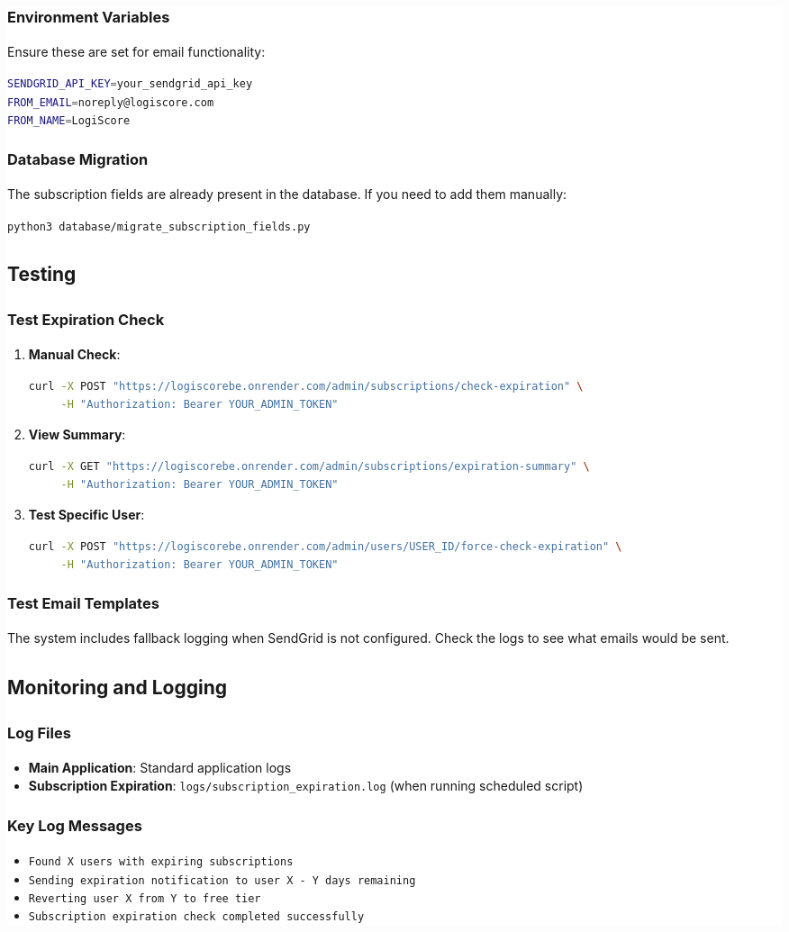 ### Environment Variables

Ensure these are set for email functionality:
```bash
SENDGRID_API_KEY=your_sendgrid_api_key
FROM_EMAIL=noreply@logiscore.com
FROM_NAME=LogiScore
```

### Database Migration

The subscription fields are already present in the database. If you need to add them manually:

```bash
python3 database/migrate_subscription_fields.py
```

## Testing

### Test Expiration Check

1. **Manual Check**:
   ```bash
   curl -X POST "https://logiscorebe.onrender.com/admin/subscriptions/check-expiration" \
        -H "Authorization: Bearer YOUR_ADMIN_TOKEN"
   ```

2. **View Summary**:
   ```bash
   curl -X GET "https://logiscorebe.onrender.com/admin/subscriptions/expiration-summary" \
        -H "Authorization: Bearer YOUR_ADMIN_TOKEN"
   ```

3. **Test Specific User**:
   ```bash
   curl -X POST "https://logiscorebe.onrender.com/admin/users/USER_ID/force-check-expiration" \
        -H "Authorization: Bearer YOUR_ADMIN_TOKEN"
   ```

### Test Email Templates

The system includes fallback logging when SendGrid is not configured. Check the logs to see what emails would be sent.

## Monitoring and Logging

### Log Files

- **Main Application**: Standard application logs
- **Subscription Expiration**: `logs/subscription_expiration.log` (when running scheduled script)

### Key Log Messages

- `Found X users with expiring subscriptions`
- `Sending expiration notification to user X - Y days remaining`
- `Reverting user X from Y to free tier`
- `Subscription expiration check completed successfully`

